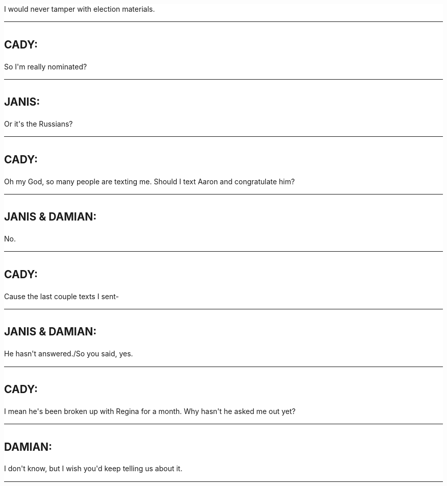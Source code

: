 I would never tamper with election materials.


---

## CADY:
So I'm really nominated?


---

## JANIS:
Or it's the Russians?


---

## CADY:
Oh my God, so many people are texting me. Should I text Aaron and congratulate him?


---

## JANIS & DAMIAN:
No.


---

## CADY:
Cause the last couple texts I sent-

---

## JANIS & DAMIAN:
He hasn't answered./So you said, yes.


---

## CADY:
I mean he's been broken up with Regina for a month. Why hasn't he asked me out yet?


---

## DAMIAN:
I don't know, but I wish you'd keep telling us about it.


---
